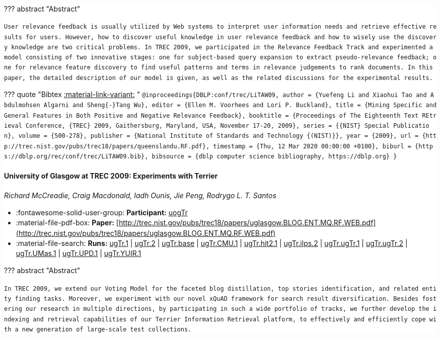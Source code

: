 ??? abstract "Abstract"
	
	User relevance feedback is usually utilized by Web systems to interpret user information needs and retrieve effective results for users. However, how to discover useful knowledge in user relevance feedback and how to wisely use the discovery knowledge are two critical problems. In TREC 2009, we participated in the Relevance Feedback Track and experimented a model consisting of two innovative stages: one for subject-based query expansion to extract pseudo-relevance feedback; one for relevance feature discovery to find useful patterns and terms in relevance judgements to rank documents. In this paper, the detailed description of our model is given, as well as the related discussions for the experimental results.
	

??? quote "Bibtex [:material-link-variant:](https://dblp.org/rec/conf/trec/LiTAW09.bib) "
	```
	@inproceedings{DBLP:conf/trec/LiTAW09,
		author = {Yuefeng Li and Xiaohui Tao and Abdulmohsen Algarni and Sheng{-}Tang Wu},
		editor = {Ellen M. Voorhees and Lori P. Buckland},
		title = {Mining Specific and General Features in Both Positive and Negative Relevance Feedback},
		booktitle = {Proceedings of The Eighteenth Text REtrieval Conference, {TREC} 2009, Gaithersburg, Maryland, USA, November 17-20, 2009},
		series = {{NIST} Special Publication},
		volume = {500-278},
		publisher = {National Institute of Standards and Technology {(NIST)}},
		year = {2009},
		url = {http://trec.nist.gov/pubs/trec18/papers/queenslandu.RF.pdf},
		timestamp = {Thu, 12 Mar 2020 00:00:00 +0100},
		biburl = {https://dblp.org/rec/conf/trec/LiTAW09.bib},
		bibsource = {dblp computer science bibliography, https://dblp.org}
	}
	```

#### University of Glasgow at TREC 2009: Experiments with Terrier

_Richard McCreadie, Craig Macdonald, Iadh Ounis, Jie Peng, Rodrygo L. T. Santos_

- :fontawesome-solid-user-group: **Participant:** [uogTr](./relfdbk/participants.md#uogtr)
- :material-file-pdf-box: **Paper:** [http://trec.nist.gov/pubs/trec18/papers/uglasgow.BLOG.ENT.MQ.RF.WEB.pdf](http://trec.nist.gov/pubs/trec18/papers/uglasgow.BLOG.ENT.MQ.RF.WEB.pdf)
- :material-file-search: **Runs:** [ugTr.1](./relfdbk/runs.md#ugtr.1) | [ugTr.2](./relfdbk/runs.md#ugtr.2) | [ugTr.base](./relfdbk/runs.md#ugtr.base) | [ugTr.CMU.1](./relfdbk/runs.md#ugtr.cmu.1) | [ugTr.hit2.1](./relfdbk/runs.md#ugtr.hit2.1) | [ugTr.ilps.2](./relfdbk/runs.md#ugtr.ilps.2) | [ugTr.ugTr.1](./relfdbk/runs.md#ugtr.ugtr.1) | [ugTr.ugTr.2](./relfdbk/runs.md#ugtr.ugtr.2) | [ugTr.UMas.1](./relfdbk/runs.md#ugtr.umas.1) | [ugTr.UPD.1](./relfdbk/runs.md#ugtr.upd.1) | [ugTr.YUIR.1](./relfdbk/runs.md#ugtr.yuir.1)

??? abstract "Abstract"
	
	In TREC 2009, we extend our Voting Model for the faceted blog distillation, top stories identification, and related entity finding tasks. Moreover, we experiment with our novel xQuAD framework for search result diversification. Besides fostering our research in multiple directions, by participating in such a wide portfolio of tracks, we further develop the indexing and retrieval capabilities of our Terrier Information Retrieval platform, to effectively and efficiently cope with a new generation of large-scale test collections.
	